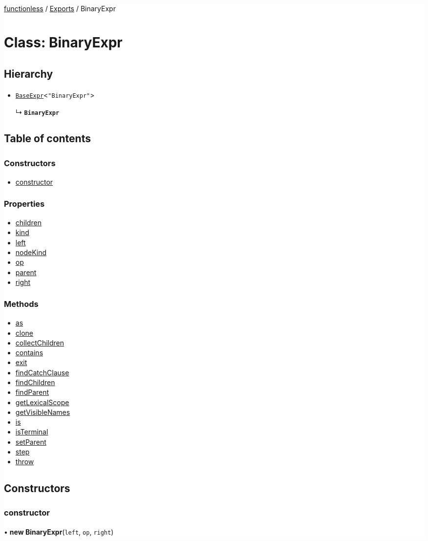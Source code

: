 [functionless](../README.md) / [Exports](../modules.md) / BinaryExpr

# Class: BinaryExpr

## Hierarchy

- [`BaseExpr`](BaseExpr.md)<``"BinaryExpr"``\>

  ↳ **`BinaryExpr`**

## Table of contents

### Constructors

- [constructor](BinaryExpr.md#constructor)

### Properties

- [children](BinaryExpr.md#children)
- [kind](BinaryExpr.md#kind)
- [left](BinaryExpr.md#left)
- [nodeKind](BinaryExpr.md#nodekind)
- [op](BinaryExpr.md#op)
- [parent](BinaryExpr.md#parent)
- [right](BinaryExpr.md#right)

### Methods

- [as](BinaryExpr.md#as)
- [clone](BinaryExpr.md#clone)
- [collectChildren](BinaryExpr.md#collectchildren)
- [contains](BinaryExpr.md#contains)
- [exit](BinaryExpr.md#exit)
- [findCatchClause](BinaryExpr.md#findcatchclause)
- [findChildren](BinaryExpr.md#findchildren)
- [findParent](BinaryExpr.md#findparent)
- [getLexicalScope](BinaryExpr.md#getlexicalscope)
- [getVisibleNames](BinaryExpr.md#getvisiblenames)
- [is](BinaryExpr.md#is)
- [isTerminal](BinaryExpr.md#isterminal)
- [setParent](BinaryExpr.md#setparent)
- [step](BinaryExpr.md#step)
- [throw](BinaryExpr.md#throw)

## Constructors

### constructor

• **new BinaryExpr**(`left`, `op`, `right`)
